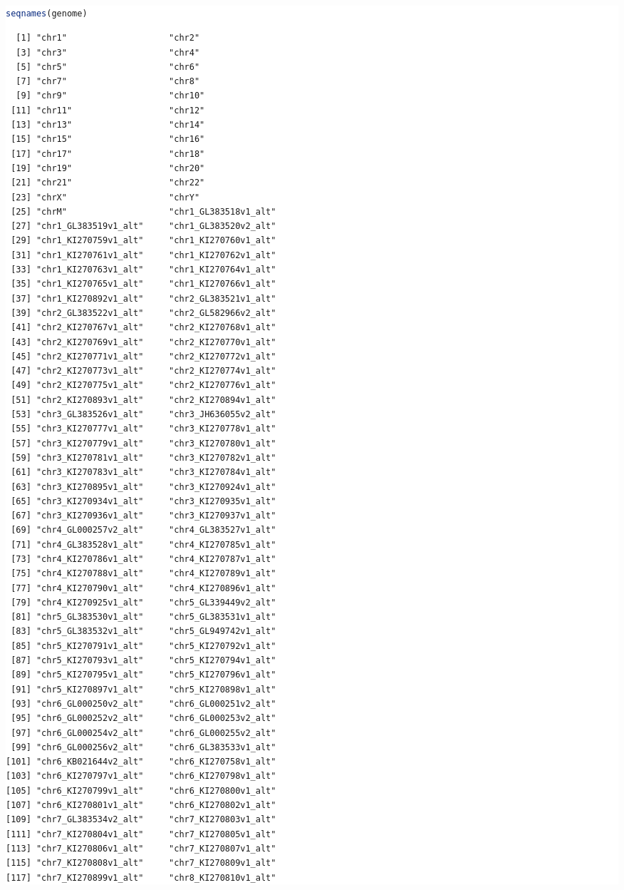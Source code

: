 
``` r
seqnames(genome)
```

``` output
  [1] "chr1"                    "chr2"                   
  [3] "chr3"                    "chr4"                   
  [5] "chr5"                    "chr6"                   
  [7] "chr7"                    "chr8"                   
  [9] "chr9"                    "chr10"                  
 [11] "chr11"                   "chr12"                  
 [13] "chr13"                   "chr14"                  
 [15] "chr15"                   "chr16"                  
 [17] "chr17"                   "chr18"                  
 [19] "chr19"                   "chr20"                  
 [21] "chr21"                   "chr22"                  
 [23] "chrX"                    "chrY"                   
 [25] "chrM"                    "chr1_GL383518v1_alt"    
 [27] "chr1_GL383519v1_alt"     "chr1_GL383520v2_alt"    
 [29] "chr1_KI270759v1_alt"     "chr1_KI270760v1_alt"    
 [31] "chr1_KI270761v1_alt"     "chr1_KI270762v1_alt"    
 [33] "chr1_KI270763v1_alt"     "chr1_KI270764v1_alt"    
 [35] "chr1_KI270765v1_alt"     "chr1_KI270766v1_alt"    
 [37] "chr1_KI270892v1_alt"     "chr2_GL383521v1_alt"    
 [39] "chr2_GL383522v1_alt"     "chr2_GL582966v2_alt"    
 [41] "chr2_KI270767v1_alt"     "chr2_KI270768v1_alt"    
 [43] "chr2_KI270769v1_alt"     "chr2_KI270770v1_alt"    
 [45] "chr2_KI270771v1_alt"     "chr2_KI270772v1_alt"    
 [47] "chr2_KI270773v1_alt"     "chr2_KI270774v1_alt"    
 [49] "chr2_KI270775v1_alt"     "chr2_KI270776v1_alt"    
 [51] "chr2_KI270893v1_alt"     "chr2_KI270894v1_alt"    
 [53] "chr3_GL383526v1_alt"     "chr3_JH636055v2_alt"    
 [55] "chr3_KI270777v1_alt"     "chr3_KI270778v1_alt"    
 [57] "chr3_KI270779v1_alt"     "chr3_KI270780v1_alt"    
 [59] "chr3_KI270781v1_alt"     "chr3_KI270782v1_alt"    
 [61] "chr3_KI270783v1_alt"     "chr3_KI270784v1_alt"    
 [63] "chr3_KI270895v1_alt"     "chr3_KI270924v1_alt"    
 [65] "chr3_KI270934v1_alt"     "chr3_KI270935v1_alt"    
 [67] "chr3_KI270936v1_alt"     "chr3_KI270937v1_alt"    
 [69] "chr4_GL000257v2_alt"     "chr4_GL383527v1_alt"    
 [71] "chr4_GL383528v1_alt"     "chr4_KI270785v1_alt"    
 [73] "chr4_KI270786v1_alt"     "chr4_KI270787v1_alt"    
 [75] "chr4_KI270788v1_alt"     "chr4_KI270789v1_alt"    
 [77] "chr4_KI270790v1_alt"     "chr4_KI270896v1_alt"    
 [79] "chr4_KI270925v1_alt"     "chr5_GL339449v2_alt"    
 [81] "chr5_GL383530v1_alt"     "chr5_GL383531v1_alt"    
 [83] "chr5_GL383532v1_alt"     "chr5_GL949742v1_alt"    
 [85] "chr5_KI270791v1_alt"     "chr5_KI270792v1_alt"    
 [87] "chr5_KI270793v1_alt"     "chr5_KI270794v1_alt"    
 [89] "chr5_KI270795v1_alt"     "chr5_KI270796v1_alt"    
 [91] "chr5_KI270897v1_alt"     "chr5_KI270898v1_alt"    
 [93] "chr6_GL000250v2_alt"     "chr6_GL000251v2_alt"    
 [95] "chr6_GL000252v2_alt"     "chr6_GL000253v2_alt"    
 [97] "chr6_GL000254v2_alt"     "chr6_GL000255v2_alt"    
 [99] "chr6_GL000256v2_alt"     "chr6_GL383533v1_alt"    
[101] "chr6_KB021644v2_alt"     "chr6_KI270758v1_alt"    
[103] "chr6_KI270797v1_alt"     "chr6_KI270798v1_alt"    
[105] "chr6_KI270799v1_alt"     "chr6_KI270800v1_alt"    
[107] "chr6_KI270801v1_alt"     "chr6_KI270802v1_alt"    
[109] "chr7_GL383534v2_alt"     "chr7_KI270803v1_alt"    
[111] "chr7_KI270804v1_alt"     "chr7_KI270805v1_alt"    
[113] "chr7_KI270806v1_alt"     "chr7_KI270807v1_alt"    
[115] "chr7_KI270808v1_alt"     "chr7_KI270809v1_alt"    
[117] "chr7_KI270899v1_alt"     "chr8_KI270810v1_alt"    
```

[glossary-s4-class]: reference.html#s4-class
[crossref-s4]: 05-s4.html
[external-iupac]: https://en.wikipedia.org/wiki/Nucleic_acid_notation#IUPAC_notation
[iupac-alphabet]: https://www.bioinformatics.org/sms/iupac.html
[external-truseq]: https://emea.illumina.com/products/by-type/sequencing-kits/library-prep-kits.html
[orf-finder]: https://www.ncbi.nlm.nih.gov/orffinder/